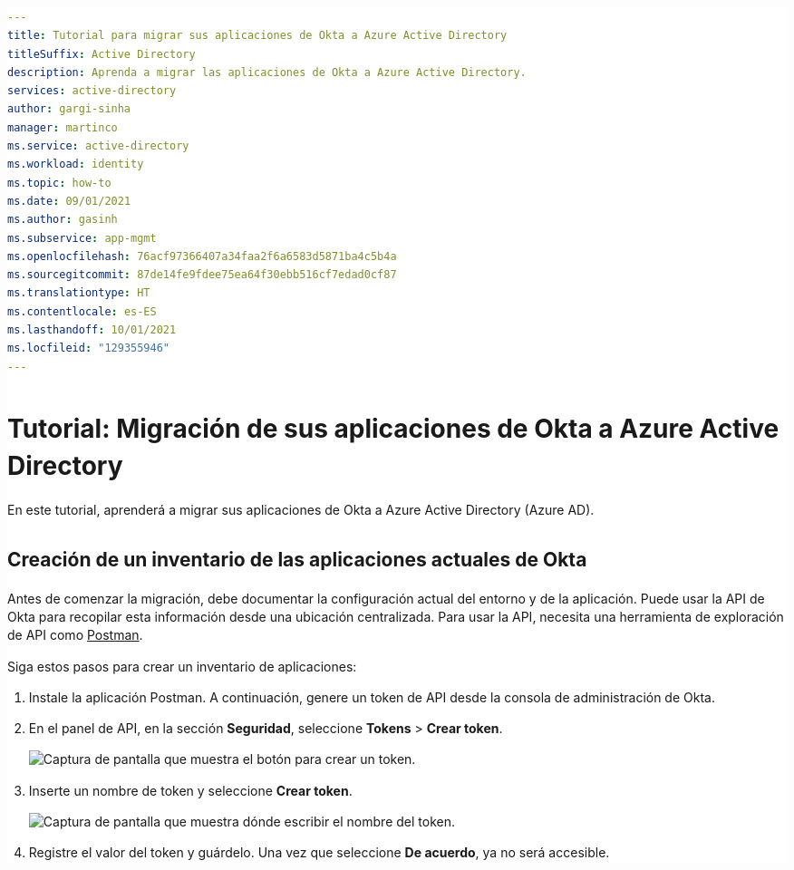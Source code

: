 ```yaml
---
title: Tutorial para migrar sus aplicaciones de Okta a Azure Active Directory
titleSuffix: Active Directory
description: Aprenda a migrar las aplicaciones de Okta a Azure Active Directory.
services: active-directory
author: gargi-sinha
manager: martinco
ms.service: active-directory
ms.workload: identity
ms.topic: how-to
ms.date: 09/01/2021
ms.author: gasinh
ms.subservice: app-mgmt
ms.openlocfilehash: 76acf97366407a34faa2f6a6583d5871ba4c5b4a
ms.sourcegitcommit: 87de14fe9fdee75ea64f30ebb516cf7edad0cf87
ms.translationtype: HT
ms.contentlocale: es-ES
ms.lasthandoff: 10/01/2021
ms.locfileid: "129355946"
---
```

# <a name="tutorial-migrate-your-applications-from-okta-to-azure-active-directory"></a>Tutorial: Migración de sus aplicaciones de Okta a Azure Active Directory

En este tutorial, aprenderá a migrar sus aplicaciones de Okta a Azure Active Directory (Azure AD).

## <a name="create-an-inventory-of-current-okta-applications"></a>Creación de un inventario de las aplicaciones actuales de Okta

Antes de comenzar la migración, debe documentar la configuración actual del entorno y de la aplicación. Puede usar la API de Okta para recopilar esta información desde una ubicación centralizada. Para usar la API, necesita una herramienta de exploración de API como [Postman](https://www.postman.com/).

Siga estos pasos para crear un inventario de aplicaciones:

1. Instale la aplicación Postman. A continuación, genere un token de API desde la consola de administración de Okta.

2. En el panel de API, en la sección **Seguridad**, seleccione **Tokens** > **Crear token**.

   ![Captura de pantalla que muestra el botón para crear un token.](media/migrate-applications-from-okta-to-azure-active-directory/token-creation.png)

3. Inserte un nombre de token y seleccione **Crear token**.

   ![Captura de pantalla que muestra dónde escribir el nombre del token.](media/migrate-applications-from-okta-to-azure-active-directory/token-created.png)

4. Registre el valor del token y guárdelo. Una vez que seleccione **De acuerdo**, ya no será accesible.
